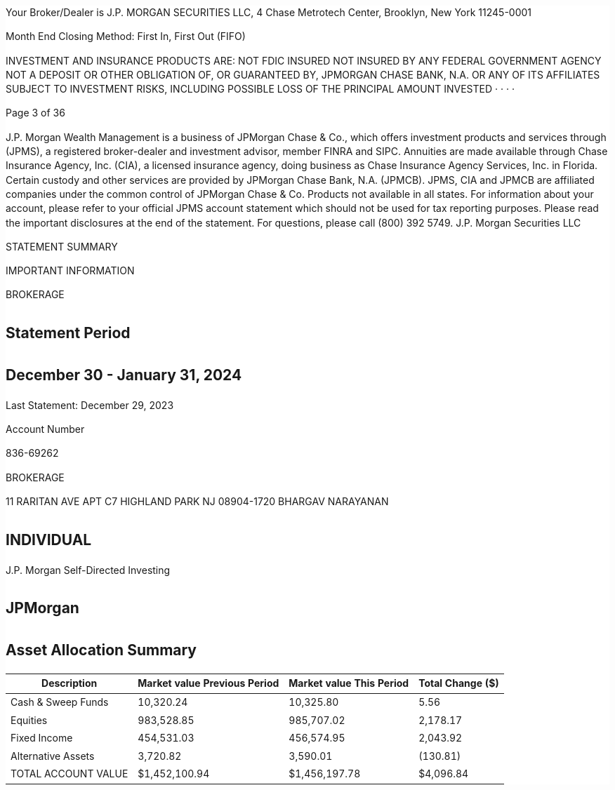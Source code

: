 Your Broker/Dealer is J.P. MORGAN SECURITIES LLC, 4 Chase Metrotech Center, Brooklyn, New York 11245-0001

Month End Closing Method: First In, First Out (FIFO)

INVESTMENT AND INSURANCE PRODUCTS ARE:   NOT FDIC INSURED   NOT INSURED BY ANY FEDERAL GOVERNMENT AGENCY NOT A DEPOSIT OR OTHER OBLIGATION OF, OR GUARANTEED BY, JPMORGAN CHASE BANK, N.A. OR ANY OF ITS AFFILIATES SUBJECT TO INVESTMENT RISKS, INCLUDING POSSIBLE LOSS OF THE PRINCIPAL AMOUNT INVESTED · · · ·

Page  3 of 36

J.P. Morgan Wealth Management is a business of JPMorgan Chase &amp; Co., which offers investment products and services through (JPMS), a registered broker-dealer and investment advisor, member FINRA and SIPC. Annuities are made available through Chase Insurance Agency, Inc. (CIA), a licensed insurance agency, doing business as Chase Insurance Agency Services, Inc. in Florida. Certain custody and other services are provided by JPMorgan Chase Bank, N.A. (JPMCB). JPMS, CIA and JPMCB are affiliated companies under the common control of JPMorgan Chase &amp; Co. Products not available in all states. For information about your account, please refer to your official JPMS account statement which should not be used for tax reporting purposes. Please read the important disclosures at the end of the statement. For questions, please call (800) 392 5749. J.P. Morgan Securities LLC

STATEMENT SUMMARY

IMPORTANT INFORMATION

BROKERAGE

## Statement Period

## December 30 - January 31, 2024

Last Statement: December 29, 2023

Account Number

836-69262

BROKERAGE

11 RARITAN AVE APT C7 HIGHLAND PARK NJ  08904-1720 BHARGAV NARAYANAN

## INDIVIDUAL

J.P. Morgan Self-Directed Investing

## JPMorgan

## Asset Allocation Summary

| Description         | Market value Previous Period   | Market value This Period   | Total Change ($)   |
|---------------------|--------------------------------|----------------------------|--------------------|
| Cash & Sweep Funds  | 10,320.24                      | 10,325.80                  | 5.56               |
| Equities            | 983,528.85                     | 985,707.02                 | 2,178.17           |
| Fixed Income        | 454,531.03                     | 456,574.95                 | 2,043.92           |
| Alternative Assets  | 3,720.82                       | 3,590.01                   | (130.81)           |
| TOTAL ACCOUNT VALUE | $1,452,100.94                  | $1,456,197.78              | $4,096.84          |
